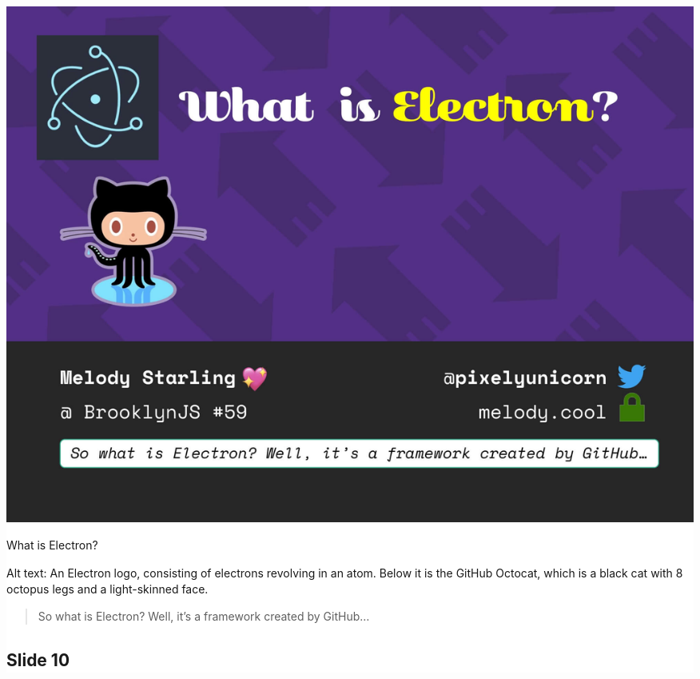 ![Slide  9](slide-09.jpeg)

What is Electron?

Alt text: An Electron logo, consisting of electrons revolving in an atom. Below it is the GitHub Octocat, which is a black cat with 8 octopus legs and a light-skinned face.

> So what is Electron? Well, it’s a framework created by GitHub…

## Slide 10
